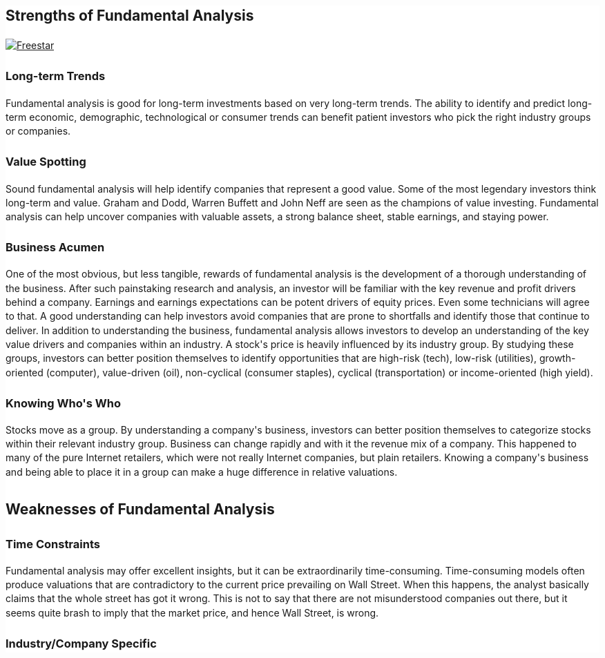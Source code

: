 ## Strengths of Fundamental Analysis

[![Freestar](https://a.pub.network/core/imgs/fslogo-green.svg)](https://freestar.com/?utm_medium=display)

### Long-term Trends

Fundamental analysis is good for long-term investments based on very long-term trends. The ability to identify and predict long-term economic, demographic, technological or consumer trends can benefit patient investors who pick the right industry groups or companies.

### Value Spotting

Sound fundamental analysis will help identify companies that represent a good value. Some of the most legendary investors think long-term and value. Graham and Dodd, Warren Buffett and John Neff are seen as the champions of value investing. Fundamental analysis can help uncover companies with valuable assets, a strong balance sheet, stable earnings, and staying power.

### Business Acumen

One of the most obvious, but less tangible, rewards of fundamental analysis is the development of a thorough understanding of the business. After such painstaking research and analysis, an investor will be familiar with the key revenue and profit drivers behind a company. Earnings and earnings expectations can be potent drivers of equity prices. Even some technicians will agree to that. A good understanding can help investors avoid companies that are prone to shortfalls and identify those that continue to deliver. In addition to understanding the business, fundamental analysis allows investors to develop an understanding of the key value drivers and companies within an industry. A stock's price is heavily influenced by its industry group. By studying these groups, investors can better position themselves to identify opportunities that are high-risk (tech), low-risk (utilities), growth-oriented (computer), value-driven (oil), non-cyclical (consumer staples), cyclical (transportation) or income-oriented (high yield).

### Knowing Who's Who

Stocks move as a group. By understanding a company's business, investors can better position themselves to categorize stocks within their relevant industry group. Business can change rapidly and with it the revenue mix of a company. This happened to many of the pure Internet retailers, which were not really Internet companies, but plain retailers. Knowing a company's business and being able to place it in a group can make a huge difference in relative valuations.

## Weaknesses of Fundamental Analysis

### Time Constraints

Fundamental analysis may offer excellent insights, but it can be extraordinarily time-consuming. Time-consuming models often produce valuations that are contradictory to the current price prevailing on Wall Street. When this happens, the analyst basically claims that the whole street has got it wrong. This is not to say that there are not misunderstood companies out there, but it seems quite brash to imply that the market price, and hence Wall Street, is wrong.

### Industry/Company Specific
